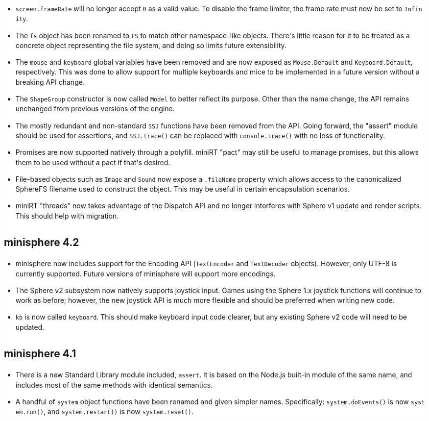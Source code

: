 * `screen.frameRate` will no longer accept `0` as a valid value.  To disable
  the frame limiter, the frame rate must now be set to `Infinity`.

* The `fs` object has been renamed to `FS` to match other namespace-like
  objects.  There's little reason for it to be treated as a concrete object
  representing the file system, and doing so limits future extensibility.

* The `mouse` and `keyboard` global variables have been removed and are now
  exposed as `Mouse.Default` and `Keyboard.Default`, respectively.  This was
  done to allow support for multiple keyboards and mice to be implemented in
  a future version without a breaking API change.

* The `ShapeGroup` constructor is now called `Model` to better reflect its
  purpose.  Other than the name change, the API remains unchanged from previous
  versions of the engine.

* The mostly redundant and non-standard `SSJ` functions have been removed from
  the API.  Going forward, the "assert" module should be used for assertions,
  and `SSJ.trace()` can be replaced with `console.trace()` with no loss of
  functionality.

* Promises are now supported natively through a polyfill.  miniRT "pact" may
  still be useful to manage promises, but this allows them to be used without
  a pact if that's desired.

* File-based objects such as `Image` and `Sound` now expose a `.fileName`
  property which allows access to the canonicalized SphereFS filename used to
  construct the object.  This may be useful in certain encapsulation scenarios.

* miniRT "threads" now takes advantage of the Dispatch API and no longer
  interferes with Sphere v1 update and render scripts.  This should help with
  migration.


minisphere 4.2
--------------

* minisphere now includes support for the Encoding API (`TextEncoder` and
  `TextDecoder` objects).  However, only UTF-8 is currently supported.  Future
  versions of minisphere will support more encodings.

* The Sphere v2 subsystem now natively supports joystick input.  Games using
  the Sphere 1.x joystick functions will continue to work as before; however,
  the new joystick API is much more flexible and should be preferred when
  writing new code.

* `kb` is now called `keyboard`.  This should make keyboard input code clearer,
  but any existing Sphere v2 code will need to be updated.


minisphere 4.1
--------------

* There is a new Standard Library module included, `assert`.  It is based on
  the Node.js built-in module of the same name, and includes most of the same
  methods with identical semantics.

* A handful of `system` object functions have been renamed and given simpler
  names.  Specifically: `system.doEvents()` is now `system.run()`, and
  `system.restart()` is now `system.reset()`.
